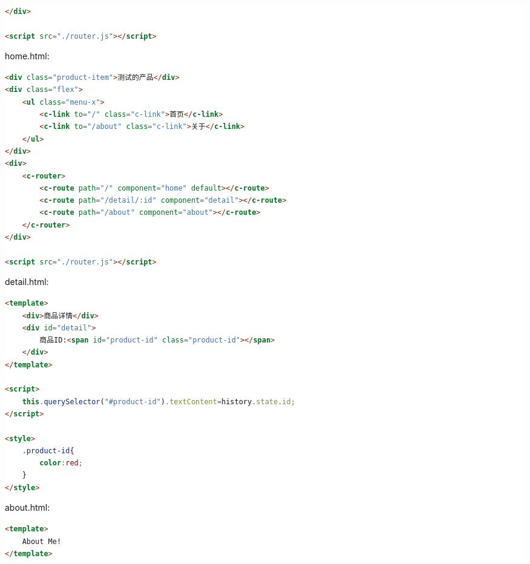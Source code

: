 ```html
</div>

<script src="./router.js"></script>
```

home.html:

```html
<div class="product-item">测试的产品</div>
<div class="flex">
    <ul class="menu-x">
        <c-link to="/" class="c-link">首页</c-link>
        <c-link to="/about" class="c-link">关于</c-link>
    </ul>
</div>
<div>
    <c-router>
        <c-route path="/" component="home" default></c-route>
        <c-route path="/detail/:id" component="detail"></c-route>
        <c-route path="/about" component="about"></c-route>
    </c-router>
</div>

<script src="./router.js"></script>
```

detail.html:

```html
<template>
    <div>商品详情</div>
    <div id="detail">
        商品ID:<span id="product-id" class="product-id"></span>
    </div>
</template>

<script>
    this.querySelector("#product-id").textContent=history.state.id;
</script>

<style>
    .product-id{
        color:red;
    }
</style>
```

about.html:

```html
<template>
    About Me!
</template>
```
